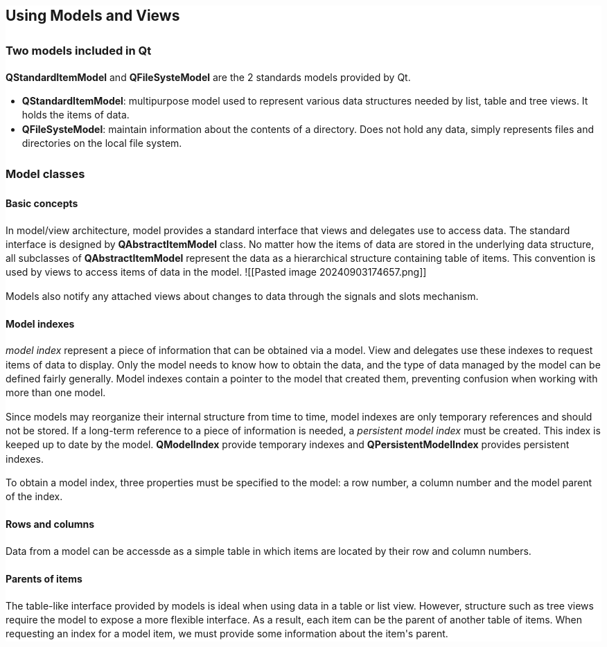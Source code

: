 
## Using Models and Views

### Two models included in Qt

**QStandardItemModel** and **QFileSysteModel** are the 2 standards models provided by Qt. 
- **QStandardItemModel**: multipurpose model used to represent various data structures needed by list, table and tree views. It holds the items of data.
- **QFileSysteModel**: maintain information about the contents of a directory. Does not hold any data, simply represents files and directories on the local file system.

### Model classes

#### Basic concepts

In model/view architecture, model provides a standard interface that views and delegates use to access data. The standard interface is designed by **QAbstractItemModel** class. No matter how the items of data are stored in the underlying data structure, 
all subclasses of **QAbstractItemModel** represent the data as a hierarchical structure containing table of items. This convention is used by views to access items of data in the model. 
![[Pasted image 20240903174657.png]]

Models also notify any attached views about changes to data through the signals and slots mechanism.

#### Model indexes

*model index* represent a piece of information that can be obtained via a model. View and delegates use these indexes to request items of data to display.
Only the model needs to know how to obtain the data, and the type of data managed by the model can be defined fairly generally. 
Model indexes contain a pointer to the model that created them, preventing confusion when working with more than one model.

Since models may reorganize their internal structure from time to time, model indexes are only temporary references and should not be stored. If a long-term reference to a piece of information is needed, a *persistent model index* must be created.
This index is keeped up to date by the model. **QModelIndex** provide temporary indexes and **QPersistentModelIndex** provides persistent indexes.

To obtain a model index, three properties must be specified to the model: a row number, a column number and the model parent of the index.


#### Rows and columns

Data from a model can be accessde as a simple table in which items are located by their row and column numbers. 


#### Parents of items

The table-like interface provided by models is ideal when using data in a table or list view. However, structure such as tree views require the model to expose a more flexible interface.
As a result, each item can be the parent of another table of items.
When requesting an index for a model item, we must provide some information about the item's parent.
